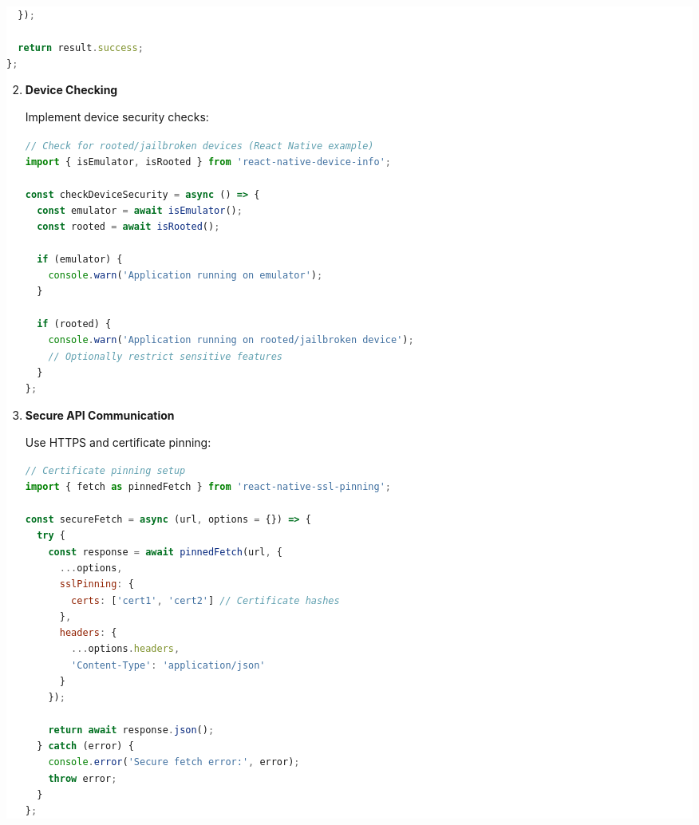    ```javascript
     });
     
     return result.success;
   };
   ```

2. **Device Checking**

   Implement device security checks:

   ```javascript
   // Check for rooted/jailbroken devices (React Native example)
   import { isEmulator, isRooted } from 'react-native-device-info';

   const checkDeviceSecurity = async () => {
     const emulator = await isEmulator();
     const rooted = await isRooted();
     
     if (emulator) {
       console.warn('Application running on emulator');
     }
     
     if (rooted) {
       console.warn('Application running on rooted/jailbroken device');
       // Optionally restrict sensitive features
     }
   };
   ```

3. **Secure API Communication**

   Use HTTPS and certificate pinning:

   ```javascript
   // Certificate pinning setup
   import { fetch as pinnedFetch } from 'react-native-ssl-pinning';

   const secureFetch = async (url, options = {}) => {
     try {
       const response = await pinnedFetch(url, {
         ...options,
         sslPinning: {
           certs: ['cert1', 'cert2'] // Certificate hashes
         },
         headers: {
           ...options.headers,
           'Content-Type': 'application/json'
         }
       });
       
       return await response.json();
     } catch (error) {
       console.error('Secure fetch error:', error);
       throw error;
     }
   };
   ```
